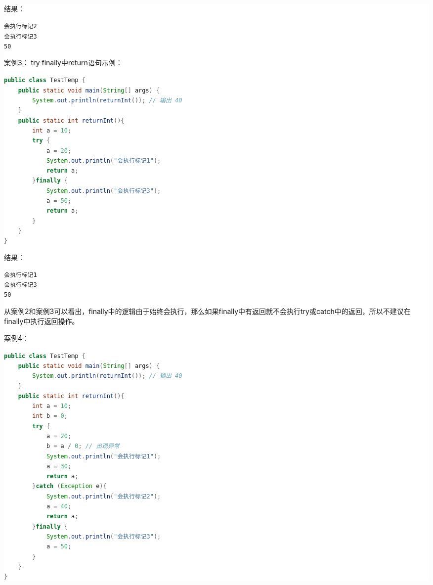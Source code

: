 结果：

```
会执行标记2
会执行标记3
50
```

案例3： try finally中return语句示例：

```java
public class TestTemp {
    public static void main(String[] args) {
        System.out.println(returnInt()); // 输出 40
    }
    public static int returnInt(){
        int a = 10;
        try {
            a = 20;
            System.out.println("会执行标记1");
            return a;
        }finally {
            System.out.println("会执行标记3");
            a = 50;
            return a;
        }
    }
}
```

结果：

```
会执行标记1
会执行标记3
50
```

从案例2和案例3可以看出，finally中的逻辑由于始终会执行，那么如果finally中有返回就不会执行try或catch中的返回，所以不建议在finally中执行返回操作。

案例4：

```java
public class TestTemp {
    public static void main(String[] args) {
        System.out.println(returnInt()); // 输出 40
    }
    public static int returnInt(){
        int a = 10;
        int b = 0;
        try {
            a = 20;
            b = a / 0; // 出现异常
            System.out.println("会执行标记1");
            a = 30;
            return a;
        }catch (Exception e){
            System.out.println("会执行标记2");
            a = 40;
            return a;
        }finally {
            System.out.println("会执行标记3");
            a = 50;
        }
    }
}
```
